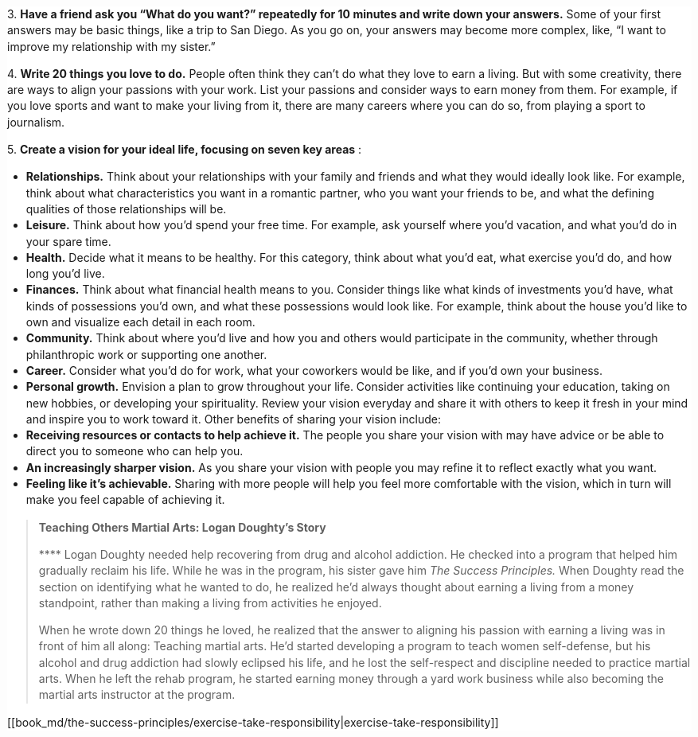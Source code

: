 3\. **Have a friend ask you “What do you want?” repeatedly for 10 minutes and write down your answers.** Some of your first answers may be basic things, like a trip to San Diego. As you go on, your answers may become more complex, like, “I want to improve my relationship with my sister.”

4\. **Write 20 things you love to do.** People often think they can’t do what they love to earn a living. But with some creativity, there are ways to align your passions with your work. List your passions and consider ways to earn money from them. For example, if you love sports and want to make your living from it, there are many careers where you can do so, from playing a sport to journalism.

5\. **Create a vision for your ideal life, focusing on seven key areas** :

  * **Relationships.** Think about your relationships with your family and friends and what they would ideally look like. For example, think about what characteristics you want in a romantic partner, who you want your friends to be, and what the defining qualities of those relationships will be.
  * **Leisure.** Think about how you’d spend your free time. For example, ask yourself where you’d vacation, and what you’d do in your spare time.
  * **Health.** Decide what it means to be healthy. For this category, think about what you’d eat, what exercise you’d do, and how long you’d live.
  * **Finances.** Think about what financial health means to you. Consider things like what kinds of investments you’d have, what kinds of possessions you’d own, and what these possessions would look like. For example, think about the house you’d like to own and visualize each detail in each room.
  * **Community.** Think about where you’d live and how you and others would participate in the community, whether through philanthropic work or supporting one another.
  * **Career.** Consider what you’d do for work, what your coworkers would be like, and if you’d own your business.
  * **Personal growth.** Envision a plan to grow throughout your life. Consider activities like continuing your education, taking on new hobbies, or developing your spirituality. Review your vision everyday and share it with others to keep it fresh in your mind and inspire you to work toward it. Other benefits of sharing your vision include:
  * **Receiving resources or contacts to help achieve it.** The people you share your vision with may have advice or be able to direct you to someone who can help you.
  * **An increasingly sharper vision.** As you share your vision with people you may refine it to reflect exactly what you want.
  * **Feeling like it’s achievable.** Sharing with more people will help you feel more comfortable with the vision, which in turn will make you feel capable of achieving it.



> **Teaching Others Martial Arts: Logan Doughty’s Story**
> 
> **** Logan Doughty needed help recovering from drug and alcohol addiction. He checked into a program that helped him gradually reclaim his life. While he was in the program, his sister gave him _The Success Principles._ When Doughty read the section on identifying what he wanted to do, he realized he’d always thought about earning a living from a money standpoint, rather than making a living from activities he enjoyed.
> 
> When he wrote down 20 things he loved, he realized that the answer to aligning his passion with earning a living was in front of him all along: Teaching martial arts. He’d started developing a program to teach women self-defense, but his alcohol and drug addiction had slowly eclipsed his life, and he lost the self-respect and discipline needed to practice martial arts. When he left the rehab program, he started earning money through a yard work business while also becoming the martial arts instructor at the program.

[[book_md/the-success-principles/exercise-take-responsibility|exercise-take-responsibility]]
